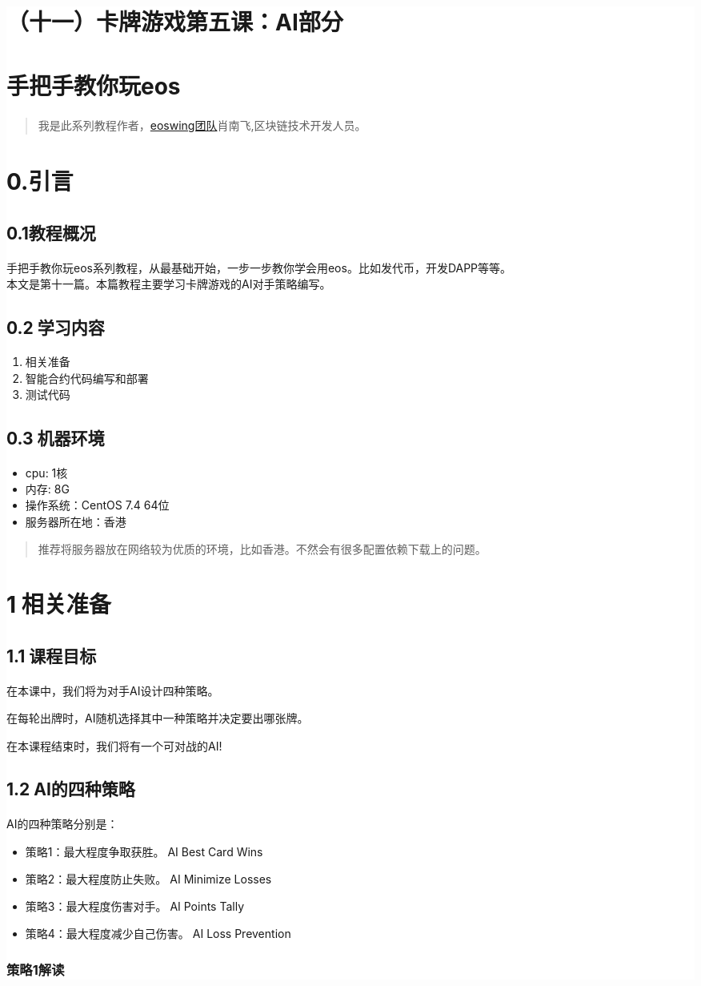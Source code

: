 
（十一）卡牌游戏第五课：AI部分
===================================

# 手把手教你玩eos 
> 我是此系列教程作者，<a href="https://www.eoswing.io" >eoswing团队</a>肖南飞,区块链技术开发人员。

# 0.引言
## 0.1教程概况
手把手教你玩eos系列教程，从最基础开始，一步一步教你学会用eos。比如发代币，开发DAPP等等。  
本文是第十一篇。本篇教程主要学习卡牌游戏的AI对手策略编写。


## 0.2 学习内容
1. 相关准备
2. 智能合约代码编写和部署
3. 测试代码

## 0.3 机器环境

- cpu: 1核
- 内存: 8G
- 操作系统：CentOS 7.4 64位
- 服务器所在地：香港

> 推荐将服务器放在网络较为优质的环境，比如香港。不然会有很多配置依赖下载上的问题。


# 1 相关准备
## 1.1 课程目标

在本课中，我们将为对手AI设计四种策略。

在每轮出牌时，AI随机选择其中一种策略并决定要出哪张牌。

在本课程结束时，我们将有一个可对战的AI!

## 1.2 AI的四种策略

AI的四种策略分别是：

- 策略1：最大程度争取获胜。 AI Best Card Wins

- 策略2：最大程度防止失败。 AI Minimize Losses

- 策略3：最大程度伤害对手。 AI Points Tally

- 策略4：最大程度减少自己伤害。 AI Loss Prevention

### 策略1解读
